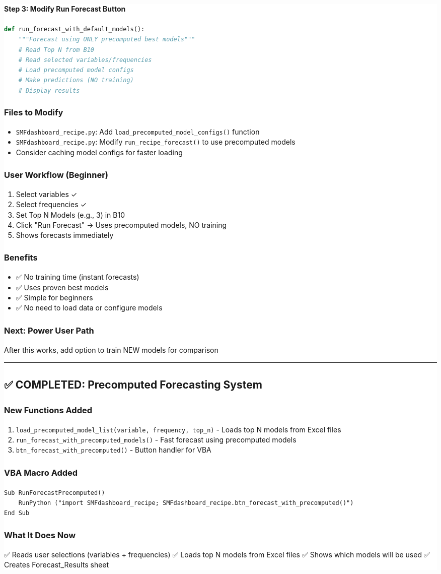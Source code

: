 #### Step 3: Modify Run Forecast Button
```python
def run_forecast_with_default_models():
    """Forecast using ONLY precomputed best models"""
    # Read Top N from B10
    # Read selected variables/frequencies
    # Load precomputed model configs
    # Make predictions (NO training)
    # Display results
```

### Files to Modify
- `SMFdashboard_recipe.py`: Add `load_precomputed_model_configs()` function
- `SMFdashboard_recipe.py`: Modify `run_recipe_forecast()` to use precomputed models
- Consider caching model configs for faster loading

### User Workflow (Beginner)
1. Select variables ✓
2. Select frequencies ✓  
3. Set Top N Models (e.g., 3) in B10
4. Click "Run Forecast" → Uses precomputed models, NO training
5. Shows forecasts immediately

### Benefits
- ✅ No training time (instant forecasts)
- ✅ Uses proven best models
- ✅ Simple for beginners
- ✅ No need to load data or configure models

### Next: Power User Path
After this works, add option to train NEW models for comparison

---

## ✅ COMPLETED: Precomputed Forecasting System

### New Functions Added
1. `load_precomputed_model_list(variable, frequency, top_n)` - Loads top N models from Excel files
2. `run_forecast_with_precomputed_models()` - Fast forecast using precomputed models
3. `btn_forecast_with_precomputed()` - Button handler for VBA

### VBA Macro Added
```vba
Sub RunForecastPrecomputed()
    RunPython ("import SMFdashboard_recipe; SMFdashboard_recipe.btn_forecast_with_precomputed()")
End Sub
```

### What It Does Now
✅ Reads user selections (variables + frequencies)
✅ Loads top N models from Excel files
✅ Shows which models will be used
✅ Creates Forecast_Results sheet
